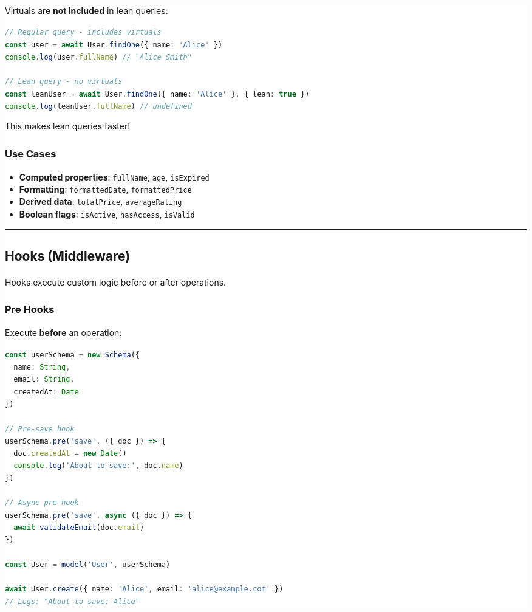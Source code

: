 Virtuals are **not included** in lean queries:

```typescript
// Regular query - includes virtuals
const user = await User.findOne({ name: 'Alice' })
console.log(user.fullName) // "Alice Smith"

// Lean query - no virtuals
const leanUser = await User.findOne({ name: 'Alice' }, { lean: true })
console.log(leanUser.fullName) // undefined
```

This makes lean queries faster!

### Use Cases

- **Computed properties**: `fullName`, `age`, `isExpired`
- **Formatting**: `formattedDate`, `formattedPrice`
- **Derived data**: `totalPrice`, `averageRating`
- **Boolean flags**: `isActive`, `hasAccess`, `isValid`

---

## Hooks (Middleware)

Hooks execute custom logic before or after operations.

### Pre Hooks

Execute **before** an operation:

```typescript
const userSchema = new Schema({
  name: String,
  email: String,
  createdAt: Date
})

// Pre-save hook
userSchema.pre('save', ({ doc }) => {
  doc.createdAt = new Date()
  console.log('About to save:', doc.name)
})

// Async pre-hook
userSchema.pre('save', async ({ doc }) => {
  await validateEmail(doc.email)
})

const User = model('User', userSchema)

await User.create({ name: 'Alice', email: 'alice@example.com' })
// Logs: "About to save: Alice"
```
